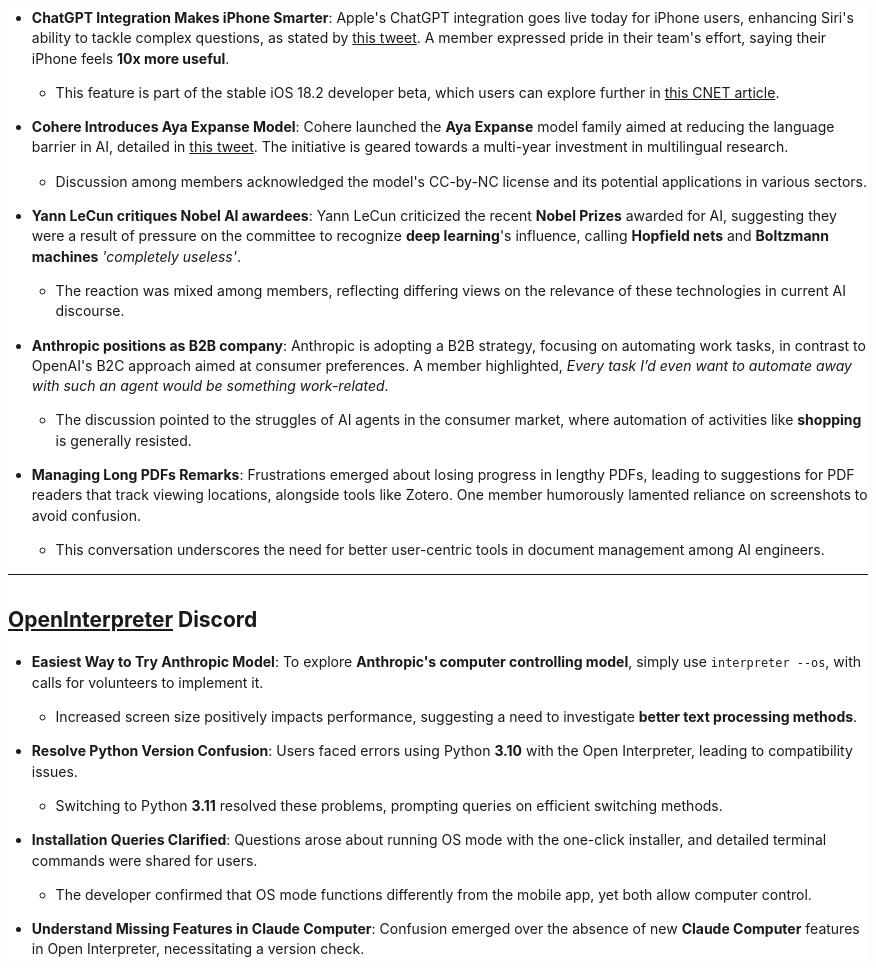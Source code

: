 - **ChatGPT Integration Makes iPhone Smarter**: Apple's ChatGPT integration goes live today for iPhone users, enhancing Siri's ability to tackle complex questions, as stated by [this tweet](https://x.com/michpokrass/status/1849254430526545965?s=46). A member expressed pride in their team's effort, saying their iPhone feels **10x more useful**.
  
  - This feature is part of the stable iOS 18.2 developer beta, which users can explore further in [this CNET article](https://www.cnet.com/tech/services-and-software/you-can-download-ios-18-2-developer-beta-featuring-chatgpt-visual-intelligence-and-genmoji/).
- **Cohere Introduces Aya Expanse Model**: Cohere launched the **Aya Expanse** model family aimed at reducing the language barrier in AI, detailed in [this tweet](https://x.com/CohereForAI/status/1849435983449587796). The initiative is geared towards a multi-year investment in multilingual research.
  
  - Discussion among members acknowledged the model's CC-by-NC license and its potential applications in various sectors.
- **Yann LeCun critiques Nobel AI awardees**: Yann LeCun criticized the recent **Nobel Prizes** awarded for AI, suggesting they were a result of pressure on the committee to recognize **deep learning**'s influence, calling **Hopfield nets** and **Boltzmann machines** *'completely useless'*.
  
  - The reaction was mixed among members, reflecting differing views on the relevance of these technologies in current AI discourse.
- **Anthropic positions as B2B company**: Anthropic is adopting a B2B strategy, focusing on automating work tasks, in contrast to OpenAI's B2C approach aimed at consumer preferences. A member highlighted, *Every task I’d even want to automate away with such an agent would be something work-related*.
  
  - The discussion pointed to the struggles of AI agents in the consumer market, where automation of activities like **shopping** is generally resisted.
- **Managing Long PDFs Remarks**: Frustrations emerged about losing progress in lengthy PDFs, leading to suggestions for PDF readers that track viewing locations, alongside tools like Zotero. One member humorously lamented reliance on screenshots to avoid confusion.
  
  - This conversation underscores the need for better user-centric tools in document management among AI engineers.

 

---

## [OpenInterpreter](https://discord.com/channels/1146610656779440188) Discord

- **Easiest Way to Try Anthropic Model**: To explore **Anthropic's computer controlling model**, simply use `interpreter --os`, with calls for volunteers to implement it.
  
  - Increased screen size positively impacts performance, suggesting a need to investigate **better text processing methods**.
- **Resolve Python Version Confusion**: Users faced errors using Python **3.10** with the Open Interpreter, leading to compatibility issues.
  
  - Switching to Python **3.11** resolved these problems, prompting queries on efficient switching methods.
- **Installation Queries Clarified**: Questions arose about running OS mode with the one-click installer, and detailed terminal commands were shared for users.
  
  - The developer confirmed that OS mode functions differently from the mobile app, yet both allow computer control.
- **Understand Missing Features in Claude Computer**: Confusion emerged over the absence of new **Claude Computer** features in Open Interpreter, necessitating a version check.
  